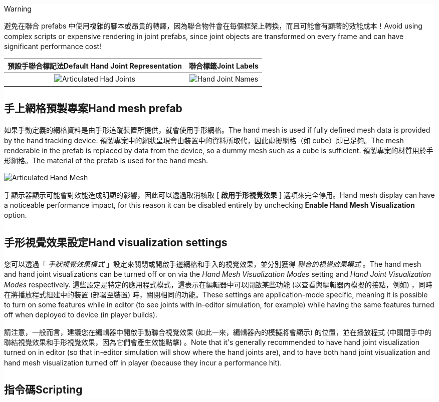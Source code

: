> [!WARNING]
> <span data-ttu-id="50263-114">避免在聯合 prefabs 中使用複雜的腳本或昂貴的轉譯，因為聯合物件會在每個框架上轉換，而且可能會有顯著的效能成本！</span><span class="sxs-lookup"><span data-stu-id="50263-114">Avoid using complex scripts or expensive rendering in joint prefabs, since joint objects are transformed on every frame and can have significant performance cost!</span></span>

<span data-ttu-id="50263-115">預設手聯合標記法</span><span class="sxs-lookup"><span data-stu-id="50263-115">Default Hand Joint Representation</span></span> |  <span data-ttu-id="50263-116">聯合標籤</span><span class="sxs-lookup"><span data-stu-id="50263-116">Joint Labels</span></span>
:-------------------------:|:-------------------------:
<img src="../images/input-simulation/ArticulatedHandJoints.png" height="300px" alt="Articulated Had Joints"  style="display:inline;">  |  <img src="../images/input-simulation/MRTK_Core_Input_Hands_JointNames.png" height="300px" alt="Hand Joint Names"  style="display:inline;">

## <a name="hand-mesh-prefab"></a><span data-ttu-id="50263-117">手上網格預製專案</span><span class="sxs-lookup"><span data-stu-id="50263-117">Hand mesh prefab</span></span>

<span data-ttu-id="50263-118">如果手動定義的網格資料是由手形追蹤裝置所提供，就會使用手形網格。</span><span class="sxs-lookup"><span data-stu-id="50263-118">The hand mesh is used if fully defined mesh data is provided by the hand tracking device.</span></span> <span data-ttu-id="50263-119">預製專案中的網狀呈現會由裝置中的資料所取代，因此虛擬網格（如 cube）即已足夠。</span><span class="sxs-lookup"><span data-stu-id="50263-119">The mesh renderable in the prefab is replaced by data from the device, so a dummy mesh such as a cube is sufficient.</span></span> <span data-ttu-id="50263-120">預製專案的材質用於手形網格。</span><span class="sxs-lookup"><span data-stu-id="50263-120">The material of the prefab is used for the hand mesh.</span></span>

<img src="../images/input-simulation/MRTK_Core_Input_Hands_ArticulatedHandMesh.png" width="350px"  alt="Articulated Hand Mesh" style="display:block;">

<span data-ttu-id="50263-121">手顯示器顯示可能會對效能造成明顯的影響，因此可以透過取消核取 [ **啟用手形視覺效果** ] 選項來完全停用。</span><span class="sxs-lookup"><span data-stu-id="50263-121">Hand mesh display can have a noticeable performance impact, for this reason it can be disabled entirely by unchecking **Enable Hand Mesh Visualization** option.</span></span>

## <a name="hand-visualization-settings"></a><span data-ttu-id="50263-122">手形視覺效果設定</span><span class="sxs-lookup"><span data-stu-id="50263-122">Hand visualization settings</span></span>

<span data-ttu-id="50263-123">您可以透過「 *手狀視覺效果模式* 」設定來關閉或開啟手邊網格和手入的視覺效果，並分別獲得 *聯合的視覺效果模式* 。</span><span class="sxs-lookup"><span data-stu-id="50263-123">The hand mesh and hand joint visualizations can be turned off or on via the *Hand Mesh Visualization Modes* setting and *Hand Joint Visualization Modes* respectively.</span></span> <span data-ttu-id="50263-124">這些設定是特定的應用程式模式，這表示在編輯器中可以開啟某些功能 (以查看與編輯器內模擬的接點，例如) ，同時在將播放程式組建中的裝置 (部署至裝置) 時，關閉相同的功能。</span><span class="sxs-lookup"><span data-stu-id="50263-124">These settings are application-mode specific, meaning it is possible to turn on some features while in editor (to see joints with in-editor simulation, for example) while having the same features turned off when deployed to device (in player builds).</span></span>

<span data-ttu-id="50263-125">請注意，一般而言，建議您在編輯器中開啟手動聯合視覺效果 (如此一來，編輯器內的模擬將會顯示) 的位置，並在播放程式 (中關閉手中的聯結視覺效果和手形視覺效果，因為它們會產生效能點擊) 。</span><span class="sxs-lookup"><span data-stu-id="50263-125">Note that it's generally recommended to have hand joint visualization turned on in editor (so that in-editor simulation will show where the hand joints are), and to have both hand joint visualization and hand mesh visualization turned off in player (because they incur a performance hit).</span></span>

## <a name="scripting"></a><span data-ttu-id="50263-126">指令碼</span><span class="sxs-lookup"><span data-stu-id="50263-126">Scripting</span></span>
